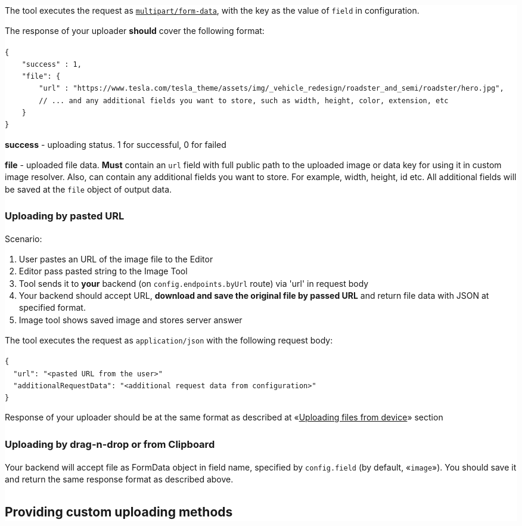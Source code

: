 The tool executes the request as [`multipart/form-data`](https://developer.mozilla.org/en-US/docs/Web/HTTP/Methods/POST), with the key as the value of `field`  in configuration.

The response of your uploader **should**  cover the following format:

```json5
{
    "success" : 1,
    "file": {
        "url" : "https://www.tesla.com/tesla_theme/assets/img/_vehicle_redesign/roadster_and_semi/roadster/hero.jpg",
        // ... and any additional fields you want to store, such as width, height, color, extension, etc
    }
}
```

**success** - uploading status. 1 for successful, 0 for failed

**file** - uploaded file data. **Must** contain an `url` field with full public path to the uploaded image or data key for using it in custom image resolver.
Also, can contain any additional fields you want to store. For example, width, height, id etc.
All additional fields will be saved at the `file` object of output data.

### Uploading by pasted URL

Scenario:

1. User pastes an URL of the image file to the Editor
2. Editor pass pasted string to the Image Tool
3. Tool sends it to **your** backend (on `config.endpoints.byUrl` route) via 'url' in request body
4. Your backend should accept URL, **download and save the original file by passed URL** and return file data with JSON at specified format.
5. Image tool shows saved image and stores server answer

The tool executes the request as `application/json` with the following request body:

```json5
{
  "url": "<pasted URL from the user>"
  "additionalRequestData": "<additional request data from configuration>"
}
```

Response of your uploader should be at the same format as described at «[Uploading files from device](#from-device)» section


### Uploading by drag-n-drop or from Clipboard

Your backend will accept file as FormData object in field name, specified by `config.field` (by default, «`image`»).
You should save it and return the same response format as described above.

## Providing custom uploading methods
